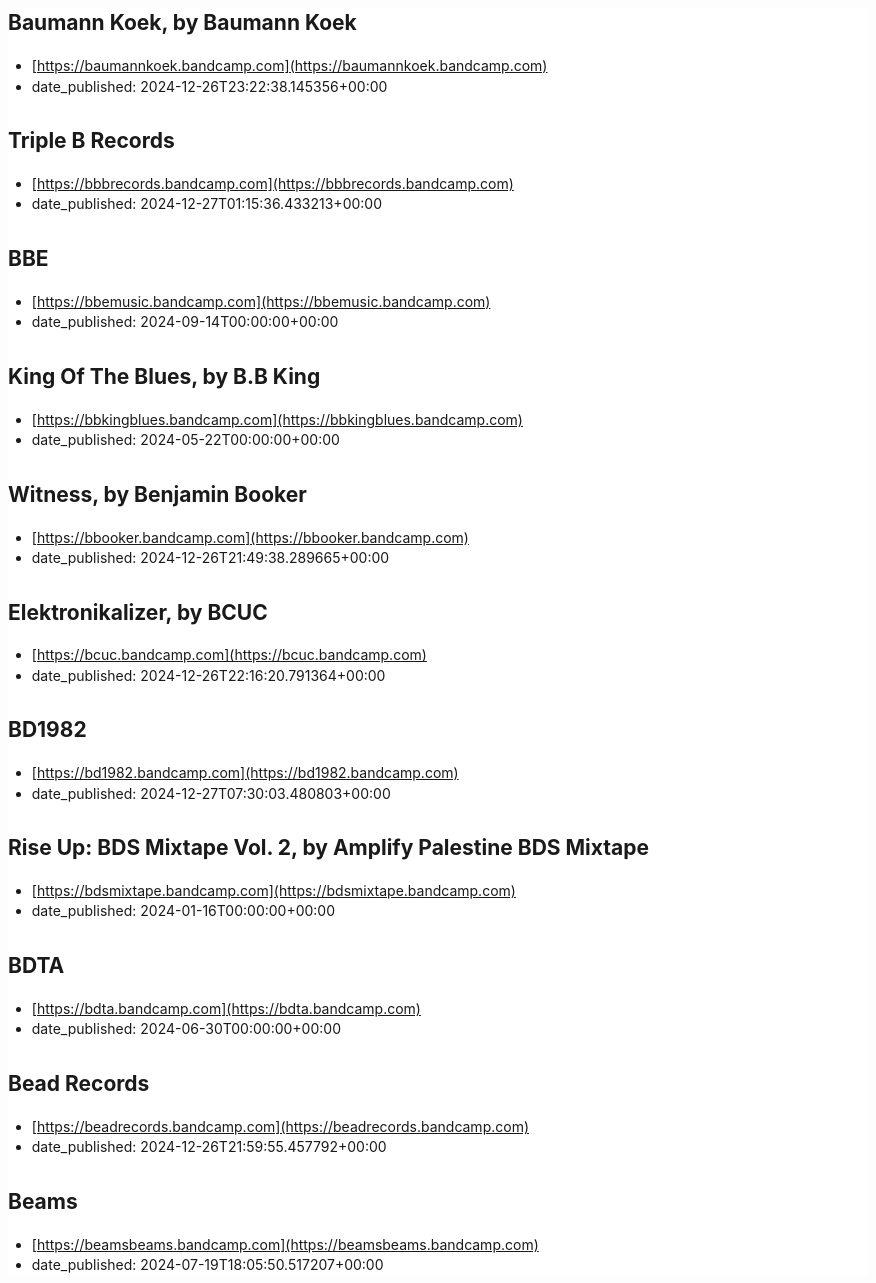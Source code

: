  ## Baumann Koek, by Baumann Koek
 - [https://baumannkoek.bandcamp.com](https://baumannkoek.bandcamp.com)
 - date_published: 2024-12-26T23:22:38.145356+00:00

 ## Triple B Records
 - [https://bbbrecords.bandcamp.com](https://bbbrecords.bandcamp.com)
 - date_published: 2024-12-27T01:15:36.433213+00:00

 ## BBE
 - [https://bbemusic.bandcamp.com](https://bbemusic.bandcamp.com)
 - date_published: 2024-09-14T00:00:00+00:00

 ## King Of The Blues, by B.B King
 - [https://bbkingblues.bandcamp.com](https://bbkingblues.bandcamp.com)
 - date_published: 2024-05-22T00:00:00+00:00

 ## Witness, by Benjamin Booker
 - [https://bbooker.bandcamp.com](https://bbooker.bandcamp.com)
 - date_published: 2024-12-26T21:49:38.289665+00:00

 ## Elektronikalizer, by BCUC
 - [https://bcuc.bandcamp.com](https://bcuc.bandcamp.com)
 - date_published: 2024-12-26T22:16:20.791364+00:00

 ## BD1982
 - [https://bd1982.bandcamp.com](https://bd1982.bandcamp.com)
 - date_published: 2024-12-27T07:30:03.480803+00:00

 ## Rise Up: BDS Mixtape Vol. 2, by Amplify Palestine BDS Mixtape
 - [https://bdsmixtape.bandcamp.com](https://bdsmixtape.bandcamp.com)
 - date_published: 2024-01-16T00:00:00+00:00

 ## BDTA
 - [https://bdta.bandcamp.com](https://bdta.bandcamp.com)
 - date_published: 2024-06-30T00:00:00+00:00

 ## Bead Records
 - [https://beadrecords.bandcamp.com](https://beadrecords.bandcamp.com)
 - date_published: 2024-12-26T21:59:55.457792+00:00

 ## Beams
 - [https://beamsbeams.bandcamp.com](https://beamsbeams.bandcamp.com)
 - date_published: 2024-07-19T18:05:50.517207+00:00
